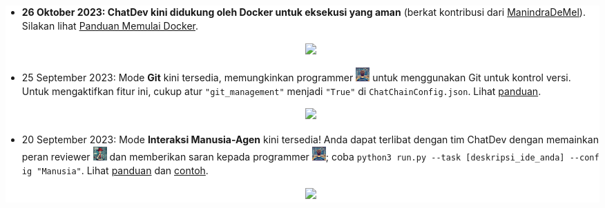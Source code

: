 - **26 Oktober 2023: ChatDev kini didukung oleh Docker untuk eksekusi yang aman** (berkat kontribusi dari [ManindraDeMel](https://github.com/ManindraDeMel)). Silakan lihat [Panduan Memulai Docker](../wiki.md#memulai-docker).
  <p align="center">
  <img src='../misc/docker.png' width=400>
  </p>
- 25 September 2023: Mode **Git** kini tersedia, memungkinkan programmer <img src='../visualizer/static/figures/programmer.png' height=20> untuk menggunakan Git untuk kontrol versi. Untuk mengaktifkan fitur ini, cukup atur ``"git_management"`` menjadi ``"True"`` di ``ChatChainConfig.json``. Lihat [panduan](../wiki.md#mode-git).
  <p align="center">
  <img src='../misc/github.png' width=600>
  </p>
- 20 September 2023: Mode **Interaksi Manusia-Agen** kini tersedia! Anda dapat terlibat dengan tim ChatDev dengan memainkan peran reviewer <img src='../visualizer/static/figures/reviewer.png' height=20> dan memberikan saran kepada programmer <img src='../visualizer/static/figures/programmer.png' height=20>; coba ``python3 run.py --task [deskripsi_ide_anda] --config "Manusia"``. Lihat [panduan](../wiki.md#interaksi-manusia-agen) dan [contoh](../WareHouse/Gomoku_HumanAgentInteraction_20230920135038).
  <p align="center">
  <img src='../misc/Human_intro.png' width=600>
  </p>